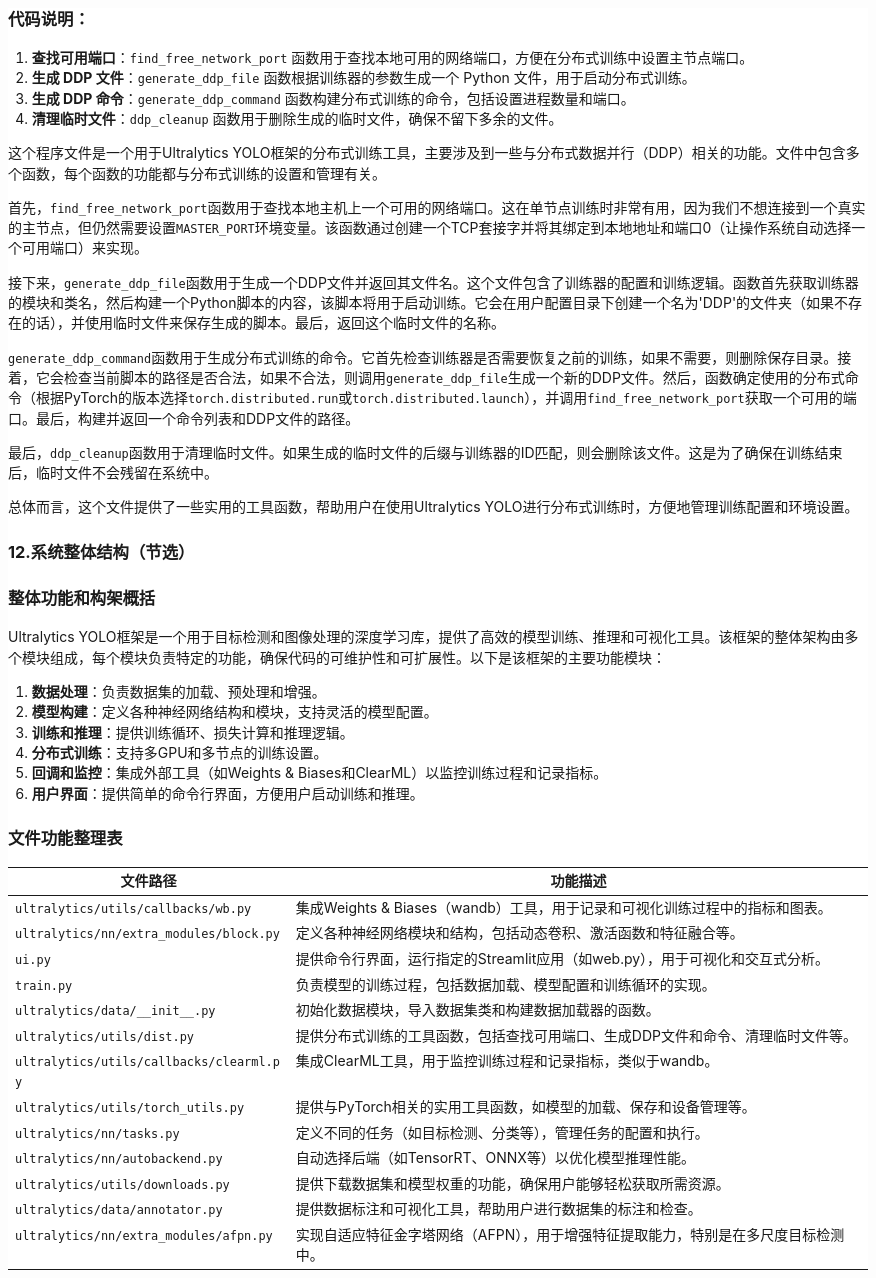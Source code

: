 ### 代码说明：
1. **查找可用端口**：`find_free_network_port` 函数用于查找本地可用的网络端口，方便在分布式训练中设置主节点端口。
2. **生成 DDP 文件**：`generate_ddp_file` 函数根据训练器的参数生成一个 Python 文件，用于启动分布式训练。
3. **生成 DDP 命令**：`generate_ddp_command` 函数构建分布式训练的命令，包括设置进程数量和端口。
4. **清理临时文件**：`ddp_cleanup` 函数用于删除生成的临时文件，确保不留下多余的文件。

这个程序文件是一个用于Ultralytics YOLO框架的分布式训练工具，主要涉及到一些与分布式数据并行（DDP）相关的功能。文件中包含多个函数，每个函数的功能都与分布式训练的设置和管理有关。

首先，`find_free_network_port`函数用于查找本地主机上一个可用的网络端口。这在单节点训练时非常有用，因为我们不想连接到一个真实的主节点，但仍然需要设置`MASTER_PORT`环境变量。该函数通过创建一个TCP套接字并将其绑定到本地地址和端口0（让操作系统自动选择一个可用端口）来实现。

接下来，`generate_ddp_file`函数用于生成一个DDP文件并返回其文件名。这个文件包含了训练器的配置和训练逻辑。函数首先获取训练器的模块和类名，然后构建一个Python脚本的内容，该脚本将用于启动训练。它会在用户配置目录下创建一个名为'DDP'的文件夹（如果不存在的话），并使用临时文件来保存生成的脚本。最后，返回这个临时文件的名称。

`generate_ddp_command`函数用于生成分布式训练的命令。它首先检查训练器是否需要恢复之前的训练，如果不需要，则删除保存目录。接着，它会检查当前脚本的路径是否合法，如果不合法，则调用`generate_ddp_file`生成一个新的DDP文件。然后，函数确定使用的分布式命令（根据PyTorch的版本选择`torch.distributed.run`或`torch.distributed.launch`），并调用`find_free_network_port`获取一个可用的端口。最后，构建并返回一个命令列表和DDP文件的路径。

最后，`ddp_cleanup`函数用于清理临时文件。如果生成的临时文件的后缀与训练器的ID匹配，则会删除该文件。这是为了确保在训练结束后，临时文件不会残留在系统中。

总体而言，这个文件提供了一些实用的工具函数，帮助用户在使用Ultralytics YOLO进行分布式训练时，方便地管理训练配置和环境设置。

### 12.系统整体结构（节选）

### 整体功能和构架概括

Ultralytics YOLO框架是一个用于目标检测和图像处理的深度学习库，提供了高效的模型训练、推理和可视化工具。该框架的整体架构由多个模块组成，每个模块负责特定的功能，确保代码的可维护性和可扩展性。以下是该框架的主要功能模块：

1. **数据处理**：负责数据集的加载、预处理和增强。
2. **模型构建**：定义各种神经网络结构和模块，支持灵活的模型配置。
3. **训练和推理**：提供训练循环、损失计算和推理逻辑。
4. **分布式训练**：支持多GPU和多节点的训练设置。
5. **回调和监控**：集成外部工具（如Weights & Biases和ClearML）以监控训练过程和记录指标。
6. **用户界面**：提供简单的命令行界面，方便用户启动训练和推理。

### 文件功能整理表

| 文件路径                                      | 功能描述                                                                                  |
|-----------------------------------------------|-------------------------------------------------------------------------------------------|
| `ultralytics/utils/callbacks/wb.py`         | 集成Weights & Biases（wandb）工具，用于记录和可视化训练过程中的指标和图表。             |
| `ultralytics/nn/extra_modules/block.py`     | 定义各种神经网络模块和结构，包括动态卷积、激活函数和特征融合等。                        |
| `ui.py`                                       | 提供命令行界面，运行指定的Streamlit应用（如web.py），用于可视化和交互式分析。           |
| `train.py`                                    | 负责模型的训练过程，包括数据加载、模型配置和训练循环的实现。                          |
| `ultralytics/data/__init__.py`               | 初始化数据模块，导入数据集类和构建数据加载器的函数。                                   |
| `ultralytics/utils/dist.py`                  | 提供分布式训练的工具函数，包括查找可用端口、生成DDP文件和命令、清理临时文件等。        |
| `ultralytics/utils/callbacks/clearml.py`    | 集成ClearML工具，用于监控训练过程和记录指标，类似于wandb。                            |
| `ultralytics/utils/torch_utils.py`           | 提供与PyTorch相关的实用工具函数，如模型的加载、保存和设备管理等。                      |
| `ultralytics/nn/tasks.py`                    | 定义不同的任务（如目标检测、分类等），管理任务的配置和执行。                           |
| `ultralytics/nn/autobackend.py`              | 自动选择后端（如TensorRT、ONNX等）以优化模型推理性能。                                 |
| `ultralytics/utils/downloads.py`             | 提供下载数据集和模型权重的功能，确保用户能够轻松获取所需资源。                         |
| `ultralytics/data/annotator.py`              | 提供数据标注和可视化工具，帮助用户进行数据集的标注和检查。                             |
| `ultralytics/nn/extra_modules/afpn.py`      | 实现自适应特征金字塔网络（AFPN），用于增强特征提取能力，特别是在多尺度目标检测中。     |
